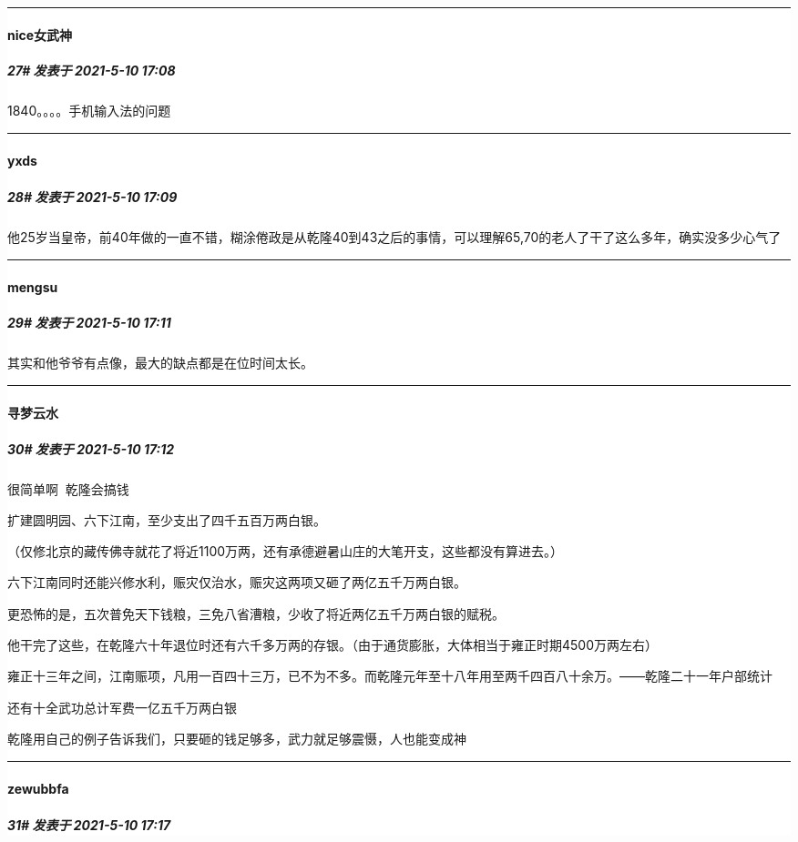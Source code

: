 
*****

####  nice女武神  
##### 27#       发表于 2021-5-10 17:08


1840。。。。手机输入法的问题


*****

####  yxds  
##### 28#       发表于 2021-5-10 17:09


他25岁当皇帝，前40年做的一直不错，糊涂倦政是从乾隆40到43之后的事情，可以理解65,70的老人了干了这么多年，确实没多少心气了


*****

####  mengsu  
##### 29#       发表于 2021-5-10 17:11


其实和他爷爷有点像，最大的缺点都是在位时间太长。


*****

####  寻梦云水  
##### 30#       发表于 2021-5-10 17:12


很简单啊  乾隆会搞钱

扩建圆明园、六下江南，至少支出了四千五百万两白银。

（仅修北京的藏传佛寺就花了将近1100万两，还有承德避暑山庄的大笔开支，这些都没有算进去。）

六下江南同时还能兴修水利，赈灾仅治水，赈灾这两项又砸了两亿五千万两白银。

更恐怖的是，五次普免天下钱粮，三免八省漕粮，少收了将近两亿五千万两白银的赋税。

他干完了这些，在乾隆六十年退位时还有六千多万两的存银。（由于通货膨胀，大体相当于雍正时期4500万两左右）

雍正十三年之间，江南赈项，凡用一百四十三万，已不为不多。而乾隆元年至十八年用至两千四百八十余万。——乾隆二十一年户部统计


还有十全武功总计军费一亿五千万两白银  


乾隆用自己的例子告诉我们，只要砸的钱足够多，武力就足够震慑，人也能变成神




*****

####  zewubbfa  
##### 31#       发表于 2021-5-10 17:17
